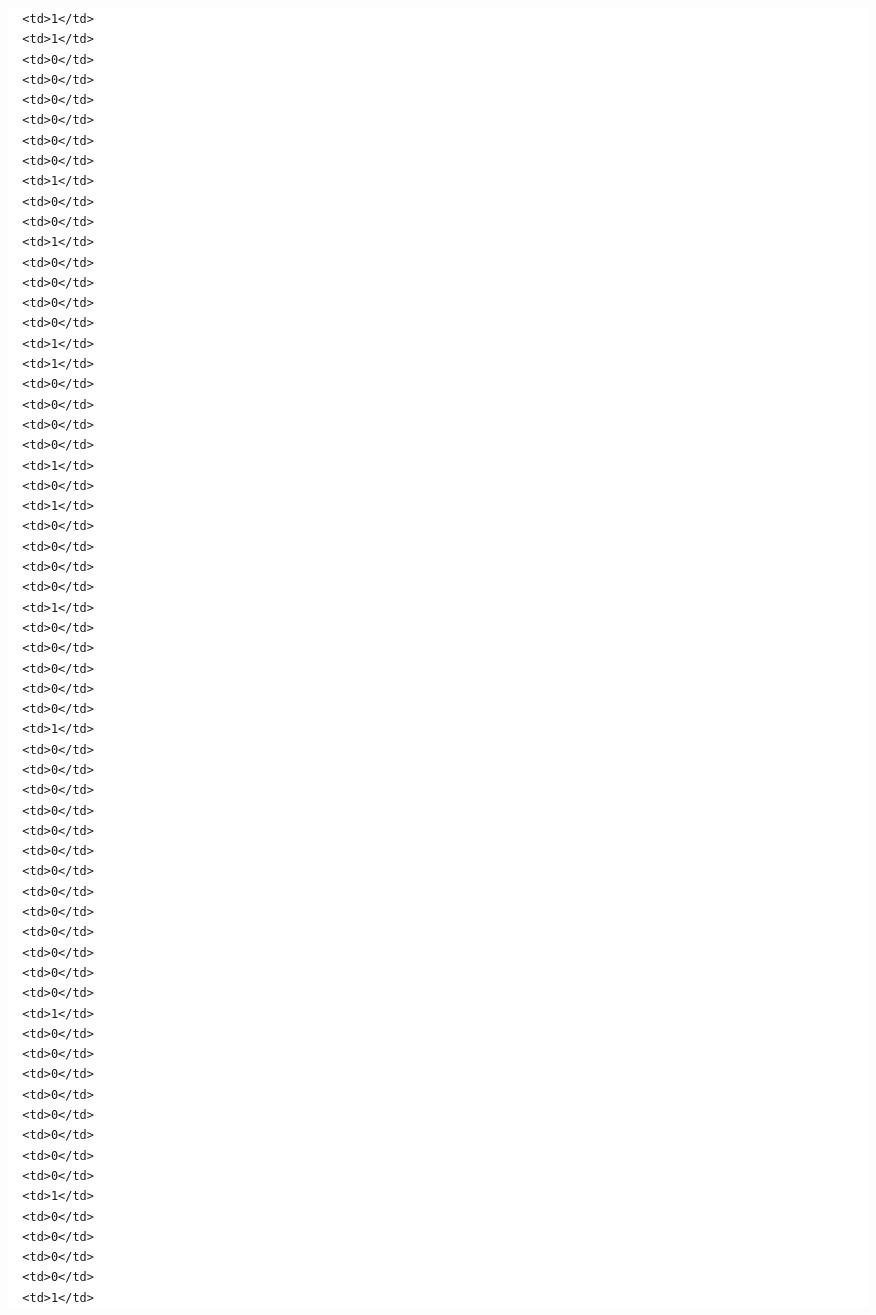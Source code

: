       <td>1</td>
      <td>1</td>
      <td>0</td>
      <td>0</td>
      <td>0</td>
      <td>0</td>
      <td>0</td>
      <td>0</td>
      <td>1</td>
      <td>0</td>
      <td>0</td>
      <td>1</td>
      <td>0</td>
      <td>0</td>
      <td>0</td>
      <td>0</td>
      <td>1</td>
      <td>1</td>
      <td>0</td>
      <td>0</td>
      <td>0</td>
      <td>0</td>
      <td>1</td>
      <td>0</td>
      <td>1</td>
      <td>0</td>
      <td>0</td>
      <td>0</td>
      <td>0</td>
      <td>1</td>
      <td>0</td>
      <td>0</td>
      <td>0</td>
      <td>0</td>
      <td>0</td>
      <td>1</td>
      <td>0</td>
      <td>0</td>
      <td>0</td>
      <td>0</td>
      <td>0</td>
      <td>0</td>
      <td>0</td>
      <td>0</td>
      <td>0</td>
      <td>0</td>
      <td>0</td>
      <td>0</td>
      <td>0</td>
      <td>1</td>
      <td>0</td>
      <td>0</td>
      <td>0</td>
      <td>0</td>
      <td>0</td>
      <td>0</td>
      <td>0</td>
      <td>0</td>
      <td>1</td>
      <td>0</td>
      <td>0</td>
      <td>0</td>
      <td>0</td>
      <td>1</td>